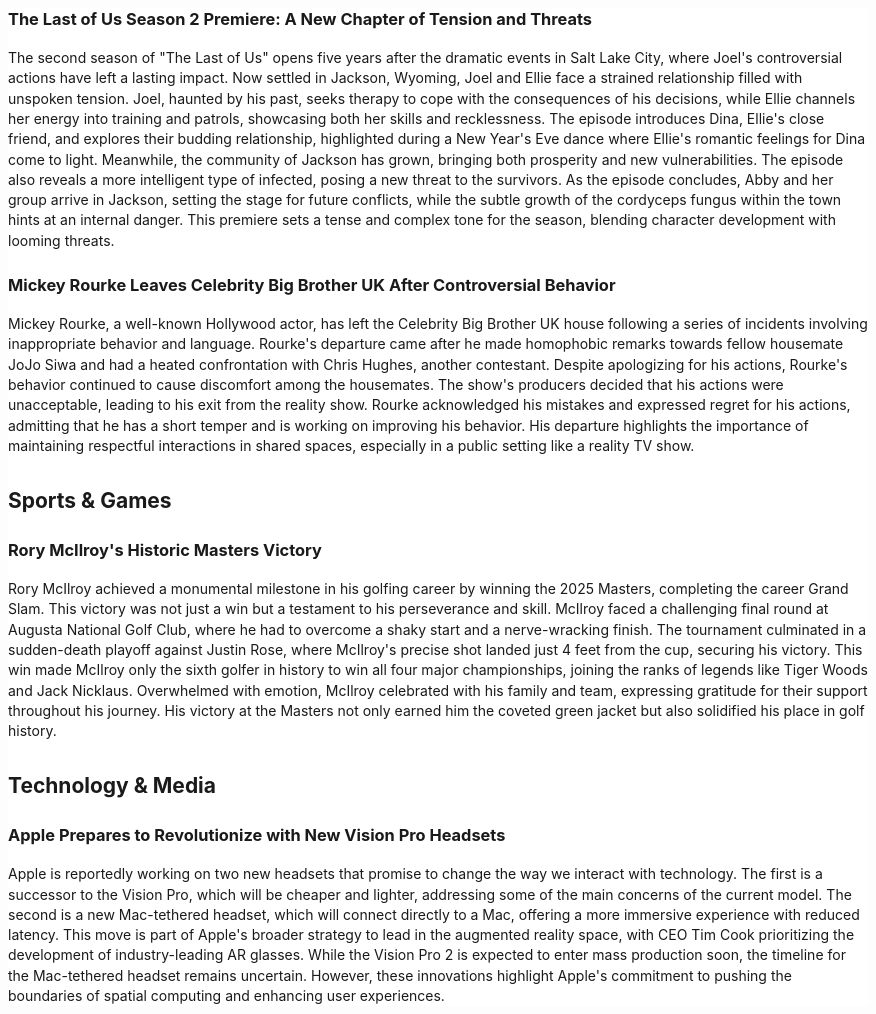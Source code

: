 ### The Last of Us Season 2 Premiere: A New Chapter of Tension and Threats

The second season of "The Last of Us" opens five years after the dramatic events in Salt Lake City, where Joel's controversial actions have left a lasting impact. Now settled in Jackson, Wyoming, Joel and Ellie face a strained relationship filled with unspoken tension. Joel, haunted by his past, seeks therapy to cope with the consequences of his decisions, while Ellie channels her energy into training and patrols, showcasing both her skills and recklessness. The episode introduces Dina, Ellie's close friend, and explores their budding relationship, highlighted during a New Year's Eve dance where Ellie's romantic feelings for Dina come to light. Meanwhile, the community of Jackson has grown, bringing both prosperity and new vulnerabilities. The episode also reveals a more intelligent type of infected, posing a new threat to the survivors. As the episode concludes, Abby and her group arrive in Jackson, setting the stage for future conflicts, while the subtle growth of the cordyceps fungus within the town hints at an internal danger. This premiere sets a tense and complex tone for the season, blending character development with looming threats.

### Mickey Rourke Leaves Celebrity Big Brother UK After Controversial Behavior

Mickey Rourke, a well-known Hollywood actor, has left the Celebrity Big Brother UK house following a series of incidents involving inappropriate behavior and language. Rourke's departure came after he made homophobic remarks towards fellow housemate JoJo Siwa and had a heated confrontation with Chris Hughes, another contestant. Despite apologizing for his actions, Rourke's behavior continued to cause discomfort among the housemates. The show's producers decided that his actions were unacceptable, leading to his exit from the reality show. Rourke acknowledged his mistakes and expressed regret for his actions, admitting that he has a short temper and is working on improving his behavior. His departure highlights the importance of maintaining respectful interactions in shared spaces, especially in a public setting like a reality TV show.

## Sports & Games

### Rory McIlroy's Historic Masters Victory

Rory McIlroy achieved a monumental milestone in his golfing career by winning the 2025 Masters, completing the career Grand Slam. This victory was not just a win but a testament to his perseverance and skill. McIlroy faced a challenging final round at Augusta National Golf Club, where he had to overcome a shaky start and a nerve-wracking finish. The tournament culminated in a sudden-death playoff against Justin Rose, where McIlroy's precise shot landed just 4 feet from the cup, securing his victory. This win made McIlroy only the sixth golfer in history to win all four major championships, joining the ranks of legends like Tiger Woods and Jack Nicklaus. Overwhelmed with emotion, McIlroy celebrated with his family and team, expressing gratitude for their support throughout his journey. His victory at the Masters not only earned him the coveted green jacket but also solidified his place in golf history.

## Technology & Media

### Apple Prepares to Revolutionize with New Vision Pro Headsets

Apple is reportedly working on two new headsets that promise to change the way we interact with technology. The first is a successor to the Vision Pro, which will be cheaper and lighter, addressing some of the main concerns of the current model. The second is a new Mac-tethered headset, which will connect directly to a Mac, offering a more immersive experience with reduced latency. This move is part of Apple's broader strategy to lead in the augmented reality space, with CEO Tim Cook prioritizing the development of industry-leading AR glasses. While the Vision Pro 2 is expected to enter mass production soon, the timeline for the Mac-tethered headset remains uncertain. However, these innovations highlight Apple's commitment to pushing the boundaries of spatial computing and enhancing user experiences.
